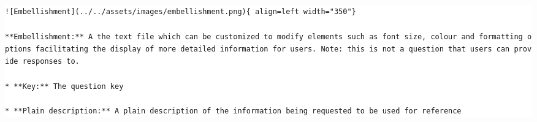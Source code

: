     ![Embellishment](../../assets/images/embellishment.png){ align=left width="350"}
    
    **Embellishment:** A the text file which can be customized to modify elements such as font size, colour and formatting options facilitating the display of more detailed information for users. Note: this is not a question that users can provide responses to.

    * **Key:** The question key

    * **Plain description:** A plain description of the information being requested to be used for reference
